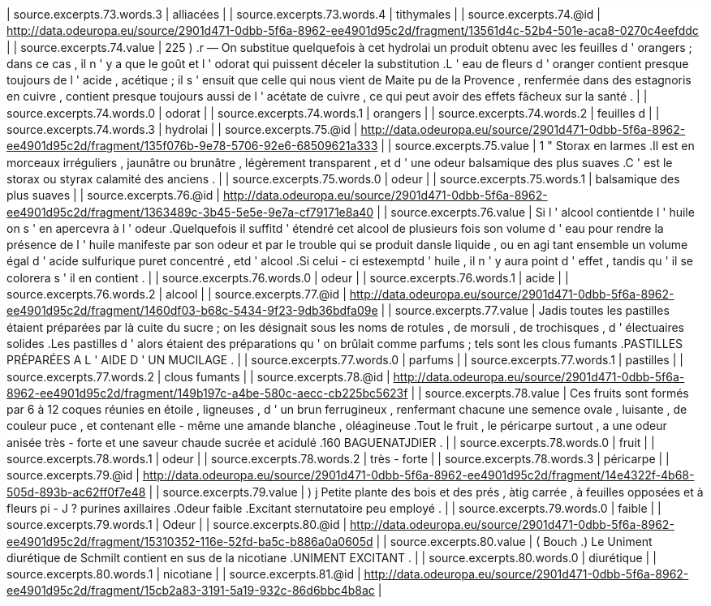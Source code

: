 | source.excerpts.73.words.3 | alliacées |
| source.excerpts.73.words.4 | tithymales |
| source.excerpts.74.@id | http://data.odeuropa.eu/source/2901d471-0dbb-5f6a-8962-ee4901d95c2d/fragment/13561d4c-52b4-501e-aca8-0270c4eefddc |
| source.excerpts.74.value | 225 ) .r — On substitue quelquefois à cet hydrolai un produit obtenu avec les feuilles d ' orangers ; dans ce cas , il n ' y a que le goût et l ' odorat qui puissent déceler la substitution .L ' eau de fleurs d ' oranger contient presque toujours de l ' acide , acétique ; il s ' ensuit que celle qui nous vient de Maite pu de la Provence , renfermée dans des estagnoris en cuivre , contient presque toujours aussi de l ' acétate de cuivre , ce qui peut avoir des effets fâcheux sur la santé . |
| source.excerpts.74.words.0 | odorat |
| source.excerpts.74.words.1 | orangers |
| source.excerpts.74.words.2 | feuilles d |
| source.excerpts.74.words.3 | hydrolai |
| source.excerpts.75.@id | http://data.odeuropa.eu/source/2901d471-0dbb-5f6a-8962-ee4901d95c2d/fragment/135f076b-9e78-5706-92e6-68509621a333 |
| source.excerpts.75.value | 1 " Storax en larmes .Il est en morceaux irréguliers , jaunâtre ou brunâtre , légèrement transparent , et d ' une odeur balsamique des plus suaves .C ' est le storax ou styrax calamité des anciens . |
| source.excerpts.75.words.0 | odeur |
| source.excerpts.75.words.1 | balsamique des plus suaves |
| source.excerpts.76.@id | http://data.odeuropa.eu/source/2901d471-0dbb-5f6a-8962-ee4901d95c2d/fragment/1363489c-3b45-5e5e-9e7a-cf79171e8a40 |
| source.excerpts.76.value | Si l ' alcool contientde l ' huile on s ' en apercevra à l ' odeur .Quelquefois il suffitd ' étendré cet alcool de plusieurs fois son volume d ' eau pour rendre la présence de l ' huile manifeste par son odeur et par le trouble qui se produit dansle liquide , ou en agi tant ensemble un volume égal d ' acide sulfurique puret concentré , etd ' alcool .Si celui - ci estexemptd ' huile , il n ' y aura point d ' effet , tandis qu ' il se colorera s ' il en contient . |
| source.excerpts.76.words.0 | odeur |
| source.excerpts.76.words.1 | acide |
| source.excerpts.76.words.2 | alcool |
| source.excerpts.77.@id | http://data.odeuropa.eu/source/2901d471-0dbb-5f6a-8962-ee4901d95c2d/fragment/1460df03-b68c-5434-9f23-9db36bdfa09e |
| source.excerpts.77.value | Jadis toutes les pastilles étaient préparées par là cuite du sucre ; on les désignait sous les noms de rotules , de morsuli , de trochisques , d ' électuaires solides .Les pastilles d ' alors étaient des préparations qu ' on brûlait comme parfums ; tels sont les clous fumants .PASTILLES PRÉPARÉES A L ' AIDE D ' UN MUCILAGE . |
| source.excerpts.77.words.0 | parfums |
| source.excerpts.77.words.1 | pastilles |
| source.excerpts.77.words.2 | clous fumants |
| source.excerpts.78.@id | http://data.odeuropa.eu/source/2901d471-0dbb-5f6a-8962-ee4901d95c2d/fragment/149b197c-a4be-580c-aecc-cb225bc5623f |
| source.excerpts.78.value | Ces fruits sont formés par 6 à 12 coques réunies en étoile , ligneuses , d ' un brun ferrugineux , renfermant chacune une semence ovale , luisante , de couleur puce , et contenant elle - même une amande blanche , oléagineuse .Tout le fruit , le péricarpe surtout , a une odeur anisée très - forte et une saveur chaude sucrée et acidulé .160 BAGUENATJDIER . |
| source.excerpts.78.words.0 | fruit |
| source.excerpts.78.words.1 | odeur |
| source.excerpts.78.words.2 | très - forte |
| source.excerpts.78.words.3 | péricarpe |
| source.excerpts.79.@id | http://data.odeuropa.eu/source/2901d471-0dbb-5f6a-8962-ee4901d95c2d/fragment/14e4322f-4b68-505d-893b-ac62ff0f7e48 |
| source.excerpts.79.value | ) j Petite plante des bois et des prés , àtig carrée , à feuilles opposées et à fleurs pi - J ? purines axillaires .Odeur faible .Excitant sternutatoire peu employé . |
| source.excerpts.79.words.0 | faible |
| source.excerpts.79.words.1 | Odeur |
| source.excerpts.80.@id | http://data.odeuropa.eu/source/2901d471-0dbb-5f6a-8962-ee4901d95c2d/fragment/15310352-116e-52fd-ba5c-b886a0a0605d |
| source.excerpts.80.value | ( Bouch .) Le Uniment diurétique de Schmilt contient en sus de la nicotiane .UNIMENT EXCITANT . |
| source.excerpts.80.words.0 | diurétique |
| source.excerpts.80.words.1 | nicotiane |
| source.excerpts.81.@id | http://data.odeuropa.eu/source/2901d471-0dbb-5f6a-8962-ee4901d95c2d/fragment/15cb2a83-3191-5a19-932c-86d6bbc4b8ac |